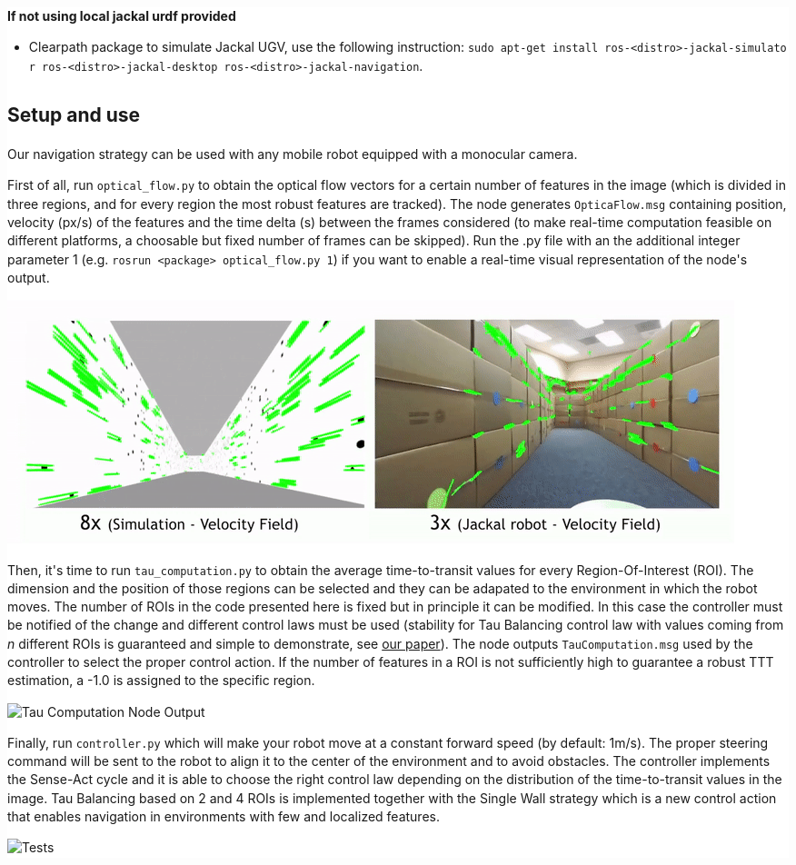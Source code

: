 **If not using local jackal urdf provided**
- Clearpath package to simulate Jackal UGV, use the following instruction: `sudo apt-get install ros-<distro>-jackal-simulator ros-<distro>-jackal-desktop ros-<distro>-jackal-navigation`. 


## Setup and use

Our navigation strategy can be used with any mobile robot equipped with a monocular camera.

First of all, run `optical_flow.py` to obtain the optical flow vectors for a certain number of features in the image (which is divided in three regions, and for every region the most robust features are tracked). The node generates `OpticaFlow.msg` containing position, velocity (px/s) of the features and the time delta (s) between the frames considered (to make real-time computation feasible on different platforms, a choosable but fixed number of frames can be skipped). Run the .py file with an the additional integer parameter 1 (e.g. `rosrun <package> optical_flow.py 1`) if you want to enable a real-time visual representation of the node's output.

![OF Node Output](assets/OFNode.gif)

Then, it's time to run `tau_computation.py` to obtain the average time-to-transit values for every Region-Of-Interest (ROI). The dimension and the position of those regions can be selected and they can be adapated to the environment in which the robot moves. The number of ROIs in the code presented here is fixed but in principle it can be modified. In this case the controller must be notified of the change and different control laws must be used (stability for Tau Balancing control law with values coming from *n* different ROIs is guaranteed and simple to demonstrate, see [our paper](https://arxiv.org/abs/2111.09669)). The node outputs `TauComputation.msg` used by the controller to select the proper control action. If the number of features in a ROI is not sufficiently high to guarantee a robust TTT estimation, a -1.0 is assigned to the specific region.

![Tau Computation Node Output](assets/tttnode.gif)

Finally, run `controller.py` which will make your robot move at a constant forward speed (by default: 1m/s). The proper steering command will be sent to the robot to align it to the center of the environment and to avoid obstacles. The controller implements the Sense-Act cycle and it is able to choose the right control law depending on the distribution of the time-to-transit values in the image. Tau Balancing based on 2 and 4 ROIs is implemented together with the Single Wall strategy which is a new control action that enables navigation in environments with few and localized features.

![Tests](assets/tests.gif)
